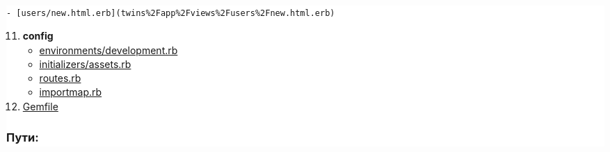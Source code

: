     - [users/new.html.erb](twins%2Fapp%2Fviews%2Fusers%2Fnew.html.erb)
11) **config**
    - [environments/development.rb](twins%2Fconfig%2Fenvironments%2Fdevelopment.rb)
    - [initializers/assets.rb](twins%2Fconfig%2Finitializers%2Fassets.rb)
    - [routes.rb](twins%2Fconfig%2Froutes.rb)
    - [importmap.rb](twins%2Fconfig%2Fimportmap.rb)
12) [Gemfile](twins%2FGemfile)

### Пути:
